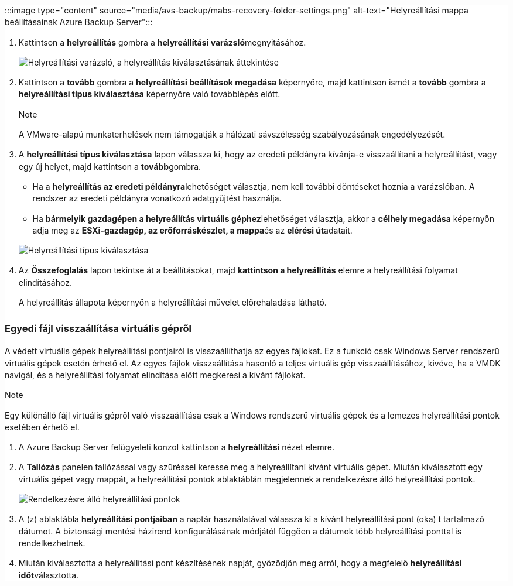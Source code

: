    :::image type="content" source="media/avs-backup/mabs-recovery-folder-settings.png" alt-text="Helyreállítási mappa beállításainak Azure Backup Server":::

1. Kattintson a **helyreállítás** gombra a **helyreállítási varázsló**megnyitásához.

   ![Helyreállítási varázsló, a helyreállítás kiválasztásának áttekintése](../backup/media/restore-azure-backup-server-vmware/recovery-wizard.png)

1. Kattintson a **tovább** gombra a **helyreállítási beállítások megadása** képernyőre, majd kattintson ismét a **tovább** gombra a **helyreállítási típus kiválasztása** képernyőre való továbblépés előtt. 

   > [!NOTE]
   > A VMware-alapú munkaterhelések nem támogatják a hálózati sávszélesség szabályozásának engedélyezését.

1. A **helyreállítási típus kiválasztása** lapon válassza ki, hogy az eredeti példányra kívánja-e visszaállítani a helyreállítást, vagy egy új helyet, majd kattintson a **tovább**gombra.

   - Ha a **helyreállítás az eredeti példányra**lehetőséget választja, nem kell további döntéseket hoznia a varázslóban. A rendszer az eredeti példányra vonatkozó adatgyűjtést használja.

   - Ha **bármelyik gazdagépen a helyreállítás virtuális géphez**lehetőséget választja, akkor a **célhely megadása** képernyőn adja meg az **ESXi-gazdagép, az erőforráskészlet, a mappa**és az **elérési út**adatait.

   ![Helyreállítási típus kiválasztása](../backup/media/restore-azure-backup-server-vmware/recovery-type.png)

1. Az **Összefoglalás** lapon tekintse át a beállításokat, majd **kattintson a helyreállítás** elemre a helyreállítási folyamat elindításához. 

   A helyreállítás állapota képernyőn a helyreállítási művelet előrehaladása látható.

### <a name="restore-an-individual-file-from-a-vm"></a>Egyedi fájl visszaállítása virtuális gépről

A védett virtuális gépek helyreállítási pontjairól is visszaállíthatja az egyes fájlokat. Ez a funkció csak Windows Server rendszerű virtuális gépek esetén érhető el. Az egyes fájlok visszaállítása hasonló a teljes virtuális gép visszaállításához, kivéve, ha a VMDK navigál, és a helyreállítási folyamat elindítása előtt megkeresi a kívánt fájlokat. 

> [!NOTE]
> Egy különálló fájl virtuális gépről való visszaállítása csak a Windows rendszerű virtuális gépek és a lemezes helyreállítási pontok esetében érhető el.

1. A Azure Backup Server felügyeleti konzol kattintson a **helyreállítási** nézet elemre.

1. A **Tallózás** panelen tallózással vagy szűréssel keresse meg a helyreállítani kívánt virtuális gépet. Miután kiválasztott egy virtuális gépet vagy mappát, a helyreállítási pontok ablaktáblán megjelennek a rendelkezésre álló helyreállítási pontok.

   ![Rendelkezésre álló helyreállítási pontok](../backup/media/restore-azure-backup-server-vmware/vmware-rp-disk.png)

1. A (z) ablaktábla **helyreállítási pontjaiban** a naptár használatával válassza ki a kívánt helyreállítási pont (oka) t tartalmazó dátumot. A biztonsági mentési házirend konfigurálásának módjától függően a dátumok több helyreállítási ponttal is rendelkezhetnek. 

1. Miután kiválasztotta a helyreállítási pont készítésének napját, győződjön meg arról, hogy a megfelelő **helyreállítási időt**választotta. 
